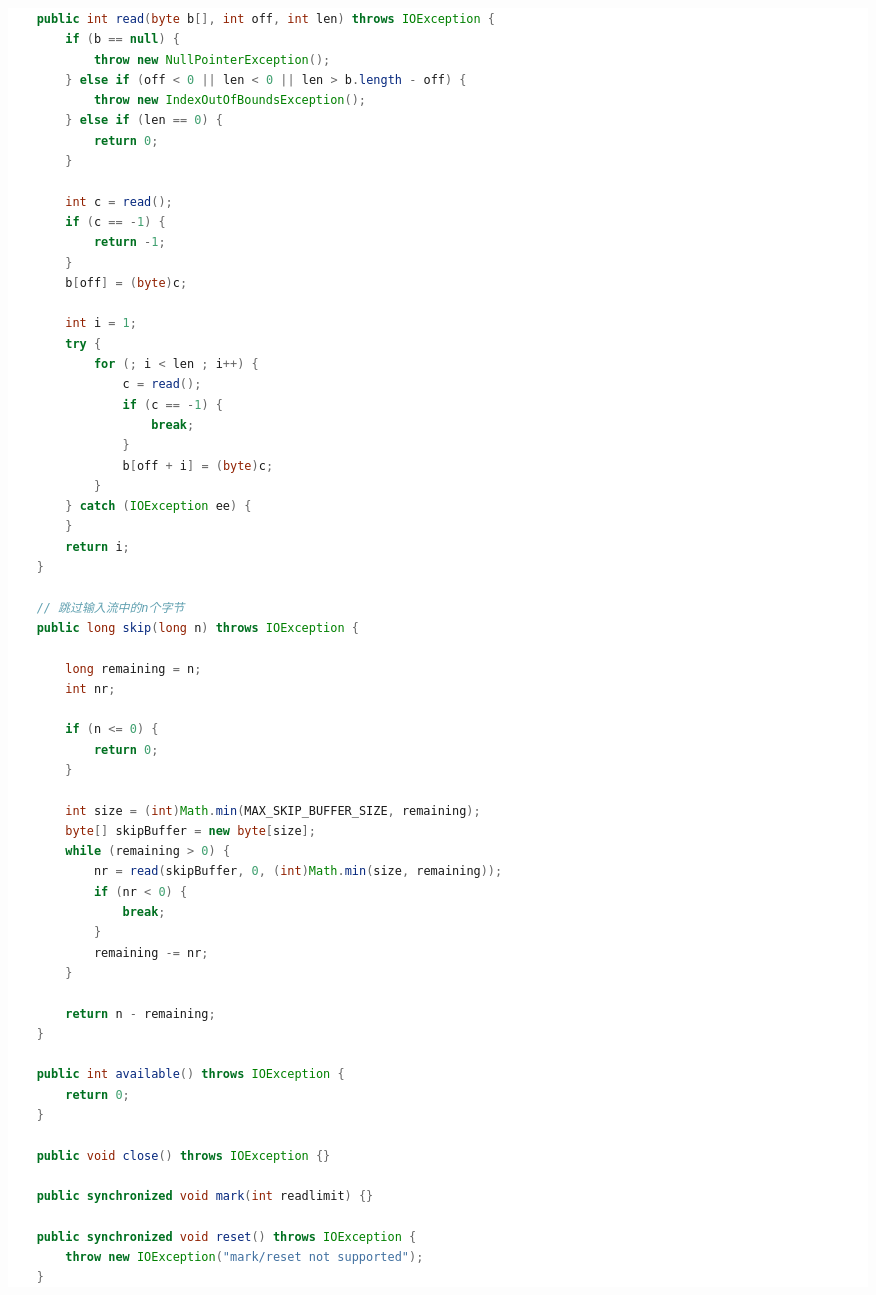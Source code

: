 ```java
    public int read(byte b[], int off, int len) throws IOException {
        if (b == null) {
            throw new NullPointerException();
        } else if (off < 0 || len < 0 || len > b.length - off) {
            throw new IndexOutOfBoundsException();
        } else if (len == 0) {
            return 0;
        }

        int c = read();
        if (c == -1) {
            return -1;
        }
        b[off] = (byte)c;

        int i = 1;
        try {
            for (; i < len ; i++) {
                c = read();
                if (c == -1) {
                    break;
                }
                b[off + i] = (byte)c;
            }
        } catch (IOException ee) {
        }
        return i;
    }

    // 跳过输入流中的n个字节
    public long skip(long n) throws IOException {

        long remaining = n;
        int nr;

        if (n <= 0) {
            return 0;
        }

        int size = (int)Math.min(MAX_SKIP_BUFFER_SIZE, remaining);
        byte[] skipBuffer = new byte[size];
        while (remaining > 0) {
            nr = read(skipBuffer, 0, (int)Math.min(size, remaining));
            if (nr < 0) {
                break;
            }
            remaining -= nr;
        }

        return n - remaining;
    }

    public int available() throws IOException {
        return 0;
    }

    public void close() throws IOException {}

    public synchronized void mark(int readlimit) {}

    public synchronized void reset() throws IOException {
        throw new IOException("mark/reset not supported");
    }
```